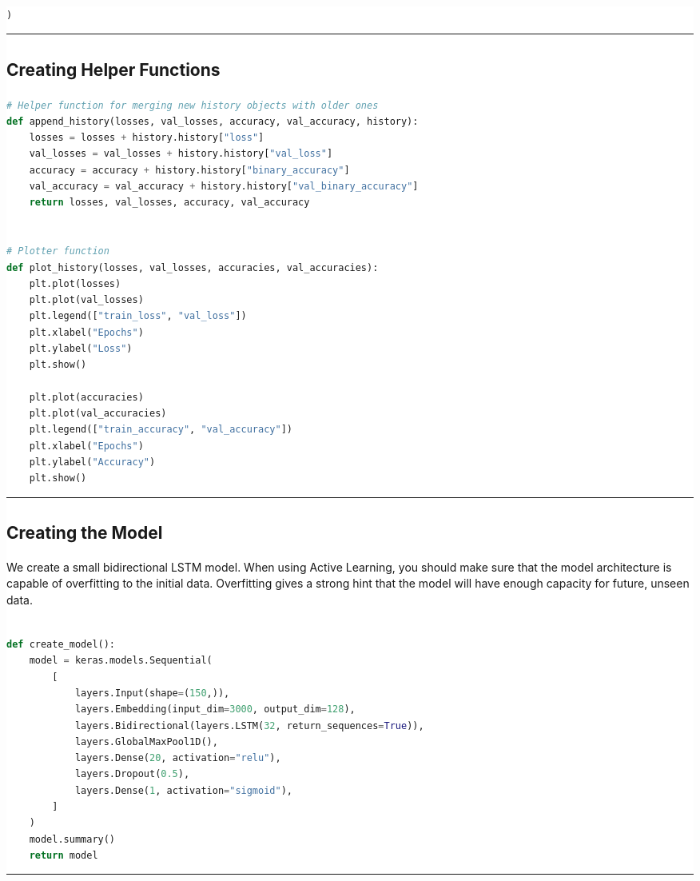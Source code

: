 ```python
)
```

---
## Creating Helper Functions


```python
# Helper function for merging new history objects with older ones
def append_history(losses, val_losses, accuracy, val_accuracy, history):
    losses = losses + history.history["loss"]
    val_losses = val_losses + history.history["val_loss"]
    accuracy = accuracy + history.history["binary_accuracy"]
    val_accuracy = val_accuracy + history.history["val_binary_accuracy"]
    return losses, val_losses, accuracy, val_accuracy


# Plotter function
def plot_history(losses, val_losses, accuracies, val_accuracies):
    plt.plot(losses)
    plt.plot(val_losses)
    plt.legend(["train_loss", "val_loss"])
    plt.xlabel("Epochs")
    plt.ylabel("Loss")
    plt.show()

    plt.plot(accuracies)
    plt.plot(val_accuracies)
    plt.legend(["train_accuracy", "val_accuracy"])
    plt.xlabel("Epochs")
    plt.ylabel("Accuracy")
    plt.show()

```

---
## Creating the Model

We create a small bidirectional LSTM model. When using Active Learning, you should make sure
that the model architecture is capable of overfitting to the initial data.
Overfitting gives a strong hint that the model will have enough capacity for
future, unseen data.


```python

def create_model():
    model = keras.models.Sequential(
        [
            layers.Input(shape=(150,)),
            layers.Embedding(input_dim=3000, output_dim=128),
            layers.Bidirectional(layers.LSTM(32, return_sequences=True)),
            layers.GlobalMaxPool1D(),
            layers.Dense(20, activation="relu"),
            layers.Dropout(0.5),
            layers.Dense(1, activation="sigmoid"),
        ]
    )
    model.summary()
    return model

```

---